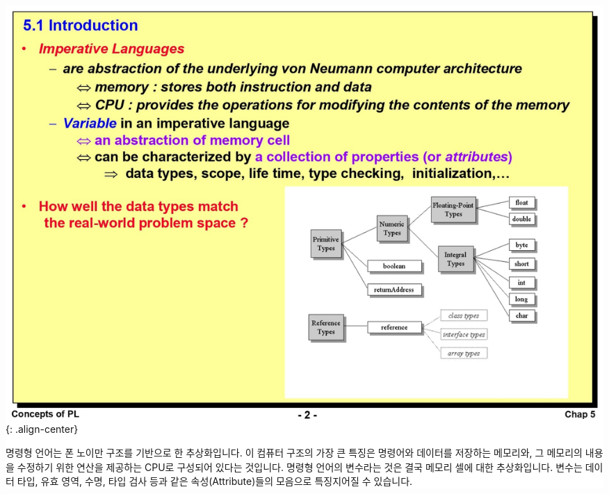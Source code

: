![](/assets/images/PL/005/02.jpg){: .align-center}

명령형 언어는 폰 노이만 구조를 기반으로 한 추상화입니다. 이 컴퓨터 구조의 가장 큰 특징은 명령어와 데이터를 저장하는 메모리와, 그 메모리의 내용을 수정하기 위한 연산을 제공하는 CPU로 구성되어 있다는 것입니다. 명령형 언어의 변수라는 것은 결국 메모리 셀에 대한 추상화입니다. 변수는 데이터 타입, 유효 영역, 수명, 타입 검사 등과 같은 속성(Attribute)들의 모음으로 특징지어질 수 있습니다.
